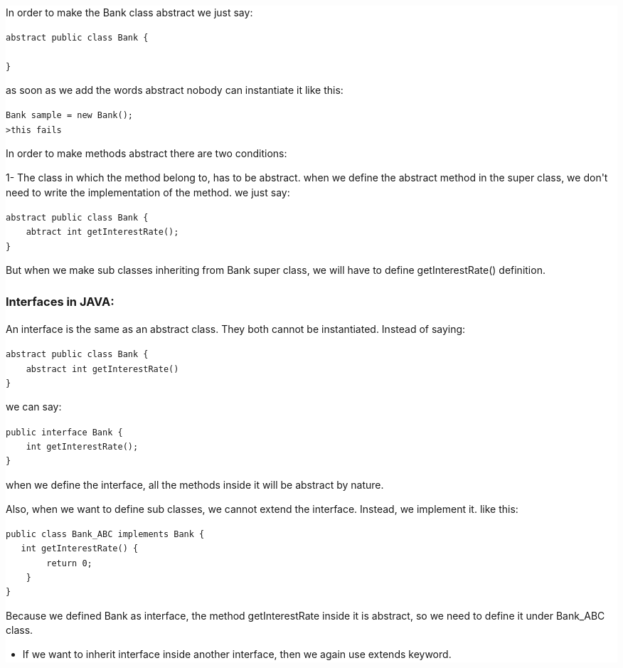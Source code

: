 In order to make the Bank class abstract we just say:
```
abstract public class Bank {

}
```
as soon as we add the words abstract nobody can instantiate it like this:
```
Bank sample = new Bank();
>this fails
```
In order to make methods abstract there are two conditions:

1- The class in which the method belong to, has to be abstract.
when we define the abstract method in the super class, we don't need to write the implementation of the method. we just say:
```
abstract public class Bank {
	abtract int getInterestRate();
}
```
But when we make sub classes inheriting from Bank super class, we will have to define getInterestRate() definition.

### Interfaces in JAVA:
An interface is the same as an abstract class. They both cannot be instantiated. Instead of saying:
```
abstract public class Bank {
	abstract int getInterestRate()
}
```
we can say:
```
public interface Bank {
	int getInterestRate();
}
```
when we define the interface, all the methods inside it will be abstract by nature.

Also, when we want to define sub classes, we cannot extend the interface. Instead, we implement it. like this:
```
public class Bank_ABC implements Bank {
   int getInterestRate() {
		return 0;
	} 
}
```
Because we defined Bank as interface, the method getInterestRate inside it is abstract, so we need to define it under Bank_ABC class.

- If we want to inherit interface inside another interface, then we again use extends keyword.




